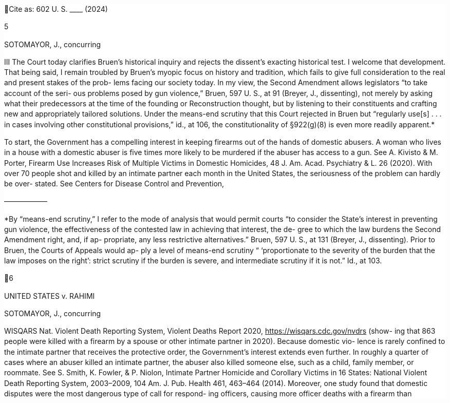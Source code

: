 Cite as:  602 U. S. ____ (2024)

5

SOTOMAYOR, J., concurring

III
The Court today clarifies Bruen’s historical inquiry and
rejects the dissent’s exacting historical test.  I welcome that
development.  That being said, I remain troubled by Bruen’s
myopic  focus  on  history  and  tradition,  which  fails  to  give
full consideration to the real and present stakes of the prob-
lems  facing  our  society  today.    In  my  view,  the  Second
Amendment allows legislators “to take account of the seri-
ous problems posed by gun violence,” Bruen, 597 U. S., at
91 (Breyer, J., dissenting), not merely by asking what their
predecessors at the time of the founding or Reconstruction
thought, but by listening to their constituents and crafting
new  and  appropriately  tailored  solutions.  Under  the
means-end scrutiny  that this Court rejected in  Bruen but
“regularly use[s] . . . in cases involving other constitutional
provisions,” id., at 106, the constitutionality of §922(g)(8) is
even more readily apparent.*

To  start,  the  Government  has  a  compelling  interest  in
keeping firearms out of the hands of domestic abusers.  A
woman who lives in a house with a domestic abuser is five
times more likely to be murdered if the abuser has access
to a gun.  See A. Kivisto & M. Porter, Firearm Use Increases
Risk of Multiple Victims in Domestic Homicides, 48 J. Am.
Acad. Psychiatry & L. 26 (2020).  With over 70 people shot
and killed by an intimate partner each month in the United
States, the seriousness of the problem can hardly be over-
stated.  See  Centers  for  Disease  Control  and  Prevention,

——————

*By “means-end scrutiny,” I refer to the mode of analysis that would
permit courts “to consider the State’s interest in preventing gun violence,
the effectiveness of the contested law in achieving that interest, the de-
gree to which the law burdens the Second Amendment right, and, if ap-
propriate,  any  less  restrictive  alternatives.”  Bruen,  597  U. S.,  at  131
(Breyer, J., dissenting).  Prior to Bruen, the Courts of Appeals would ap-
ply a level of means-end scrutiny “ ‘proportionate to the severity of the
burden that the law imposes on the right’: strict scrutiny if the burden is
severe, and intermediate scrutiny if it is not.”  Id., at 103.

6

UNITED STATES v. RAHIMI

SOTOMAYOR, J., concurring

WISQARS  Nat.  Violent  Death  Reporting  System,  Violent
Deaths  Report  2020,  https://wisqars.cdc.gov/nvdrs  (show-
ing that 863 people were killed with a firearm by a spouse
or other intimate partner in 2020).  Because domestic vio-
lence is rarely confined to the intimate partner that receives
the  protective  order,  the  Government’s  interest  extends
even further.  In roughly a quarter of cases where an abuser
killed an intimate partner, the abuser also killed someone
else, such as a child, family member, or roommate.  See S.
Smith, K. Fowler, & P. Niolon, Intimate Partner Homicide
and Corollary Victims in 16 States: National Violent Death
Reporting System, 2003–2009, 104 Am. J. Pub. Health 461,
463–464 (2014).  Moreover, one study found that domestic
disputes were the most dangerous type of call for respond-
ing officers, causing more officer deaths with a firearm than
